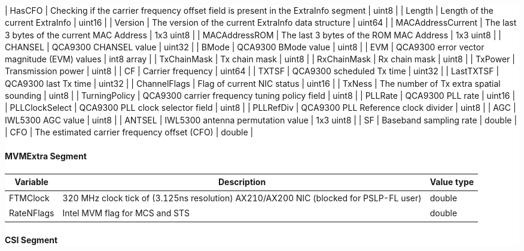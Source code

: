 | HasCFO | Checking if the carrier frequency offset field is present in the ExtraInfo segment | uint8 |
| Length | Length of the current ExtraInfo | uint16 |
| Version | The version of the current ExtraInfo data structure | uint64 |
| MACAddressCurrent | The last 3 bytes of the current MAC Address | 1x3 uint8 |
| MACAddressROM | The last 3 bytes of the ROM MAC Address | 1x3 uint8 |
| CHANSEL | QCA9300 CHANSEL value | uint32 |
| BMode | QCA9300 BMode value | uint8 |
| EVM | QCA9300 error vector magnitude (EVM) values | int8 array |
| TxChainMask | Tx chain mask | uint8 |
| RxChainMask | Rx chain mask | uint8 |
| TxPower | Transmission power | uint8 |
| CF | Carrier frequency | uint64 |
| TXTSF | QCA9300 scheduled Tx time | uint32 |
| LastTXTSF | QCA9300 last Tx time | uint32 |
| ChannelFlags | Flag of current NIC status | uint16 |
| TxNess | The number of Tx extra spatial sounding | uint8 |
| TurningPolicy | QCA9300 carrier frequency tuning policy field | uint8 |
| PLLRate | QCA9300 PLL rate | uint16 |
| PLLClockSelect | QCA9300 PLL clock selector field | uint8 |
| PLLRefDiv | QCA9300 PLL Reference clock divider | uint8 |
| AGC | IWL5300 AGC value | uint8 |
| ANTSEL | IWL5300 antenna permutation value | 1x3 uint8 |
| SF | Baseband sampling rate | double |
| CFO | The estimated carrier frequency offset (CFO) | double |

#### MVMExtra Segment

| Variable | Description | Value type |
|---|---|---|
| FTMClock | 320 MHz clock tick of (3.125ns resolution) AX210/AX200 NIC (blocked for PSLP-FL user) | double |
| RateNFlags | Intel MVM flag for MCS and STS | double |

#### CSI Segment
